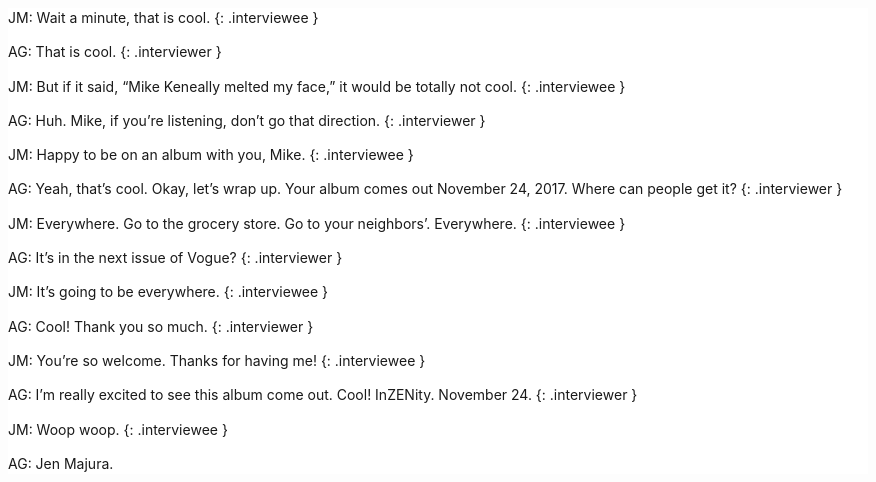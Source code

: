 JM: Wait a minute, that is cool.
{: .interviewee }

AG: That is cool.
{: .interviewer }

JM: But if it said, “Mike Keneally melted my face,” it would be totally not cool.
{: .interviewee }

AG: Huh. Mike, if you’re listening, don’t go that direction.
{: .interviewer }

JM: Happy to be on an album with you, Mike.
{: .interviewee }

AG: Yeah, that’s cool. Okay, let’s wrap up. Your album comes out November 24, 2017. Where can people get it?
{: .interviewer }

JM: Everywhere. Go to the grocery store. Go to your neighbors’. Everywhere.
{: .interviewee }

AG: It’s in the next issue of Vogue?
{: .interviewer }

JM: It’s going to be everywhere.
{: .interviewee }

AG: Cool! Thank you so much.
{: .interviewer }

JM: You’re so welcome. Thanks for having me!
{: .interviewee }

AG: I’m really excited to see this album come out. Cool! InZENity. November 24.
{: .interviewer }

JM: Woop woop.
{: .interviewee }

AG: Jen Majura.
